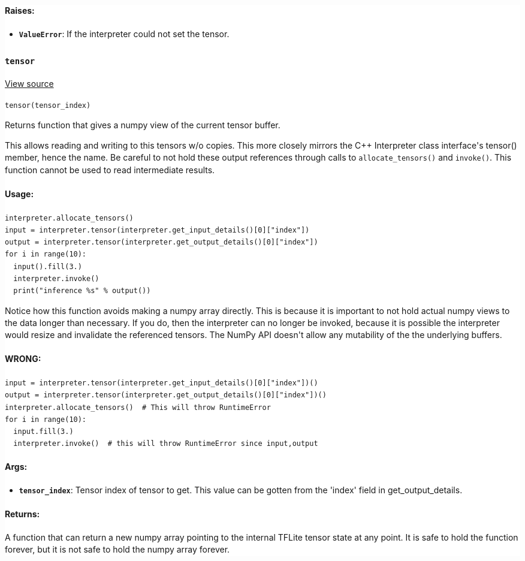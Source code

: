 
#### Raises:


* <b>`ValueError`</b>: If the interpreter could not set the tensor.

<h3 id="tensor"><code>tensor</code></h3>

<a target="_blank" href="/code/stable/tensorflow/lite/python/interpreter.py">View source</a>

``` python
tensor(tensor_index)
```

Returns function that gives a numpy view of the current tensor buffer.

This allows reading and writing to this tensors w/o copies. This more
closely mirrors the C++ Interpreter class interface's tensor() member, hence
the name. Be careful to not hold these output references through calls
to `allocate_tensors()` and `invoke()`. This function cannot be used to read
intermediate results.

#### Usage:



```
interpreter.allocate_tensors()
input = interpreter.tensor(interpreter.get_input_details()[0]["index"])
output = interpreter.tensor(interpreter.get_output_details()[0]["index"])
for i in range(10):
  input().fill(3.)
  interpreter.invoke()
  print("inference %s" % output())
```

Notice how this function avoids making a numpy array directly. This is
because it is important to not hold actual numpy views to the data longer
than necessary. If you do, then the interpreter can no longer be invoked,
because it is possible the interpreter would resize and invalidate the
referenced tensors. The NumPy API doesn't allow any mutability of the
the underlying buffers.

#### WRONG:



```
input = interpreter.tensor(interpreter.get_input_details()[0]["index"])()
output = interpreter.tensor(interpreter.get_output_details()[0]["index"])()
interpreter.allocate_tensors()  # This will throw RuntimeError
for i in range(10):
  input.fill(3.)
  interpreter.invoke()  # this will throw RuntimeError since input,output
```

#### Args:


* <b>`tensor_index`</b>: Tensor index of tensor to get. This value can be gotten from
              the 'index' field in get_output_details.


#### Returns:

A function that can return a new numpy array pointing to the internal
TFLite tensor state at any point. It is safe to hold the function forever,
but it is not safe to hold the numpy array forever.




